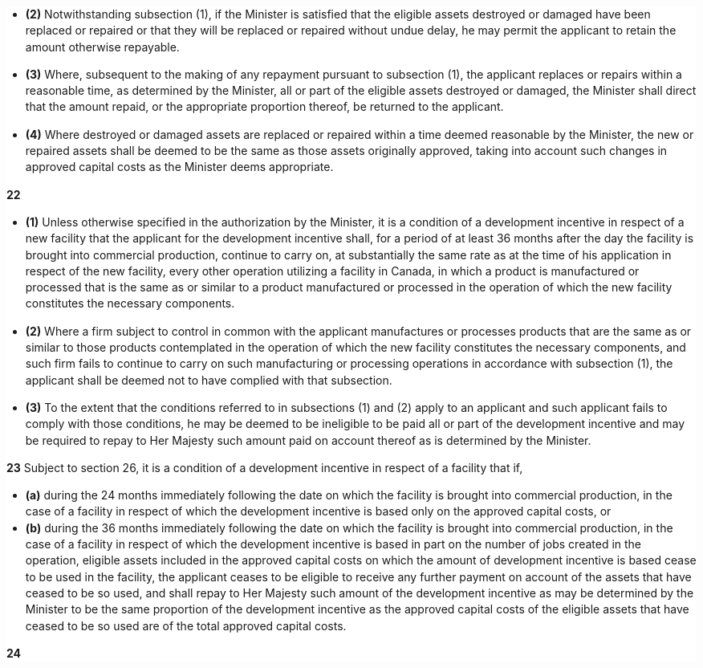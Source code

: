 - **(2)** Notwithstanding subsection (1), if the Minister is satisfied that the eligible assets destroyed or damaged have been replaced or repaired or that they will be replaced or repaired without undue delay, he may permit the applicant to retain the amount otherwise repayable.

- **(3)** Where, subsequent to the making of any repayment pursuant to subsection (1), the applicant replaces or repairs within a reasonable time, as determined by the Minister, all or part of the eligible assets destroyed or damaged, the Minister shall direct that the amount repaid, or the appropriate proportion thereof, be returned to the applicant.

- **(4)** Where destroyed or damaged assets are replaced or repaired within a time deemed reasonable by the Minister, the new or repaired assets shall be deemed to be the same as those assets originally approved, taking into account such changes in approved capital costs as the Minister deems appropriate.



**22** 

- **(1)** Unless otherwise specified in the authorization by the Minister, it is a condition of a development incentive in respect of a new facility that the applicant for the development incentive shall, for a period of at least 36 months after the day the facility is brought into commercial production, continue to carry on, at substantially the same rate as at the time of his application in respect of the new facility, every other operation utilizing a facility in Canada, in which a product is manufactured or processed that is the same as or similar to a product manufactured or processed in the operation of which the new facility constitutes the necessary components.

- **(2)** Where a firm subject to control in common with the applicant manufactures or processes products that are the same as or similar to those products contemplated in the operation of which the new facility constitutes the necessary components, and such firm fails to continue to carry on such manufacturing or processing operations in accordance with subsection (1), the applicant shall be deemed not to have complied with that subsection.

- **(3)** To the extent that the conditions referred to in subsections (1) and (2) apply to an applicant and such applicant fails to comply with those conditions, he may be deemed to be ineligible to be paid all or part of the development incentive and may be required to repay to Her Majesty such amount paid on account thereof as is determined by the Minister.



**23** Subject to section 26, it is a condition of a development incentive in respect of a facility that if,
- **(a)** during the 24 months immediately following the date on which the facility is brought into commercial production, in the case of a facility in respect of which the development incentive is based only on the approved capital costs, or
- **(b)** during the 36 months immediately following the date on which the facility is brought into commercial production, in the case of a facility in respect of which the development incentive is based in part on the number of jobs created in the operation,
eligible assets included in the approved capital costs on which the amount of development incentive is based cease to be used in the facility, the applicant ceases to be eligible to receive any further payment on account of the assets that have ceased to be so used, and shall repay to Her Majesty such amount of the development incentive as may be determined by the Minister to be the same proportion of the development incentive as the approved capital costs of the eligible assets that have ceased to be so used are of the total approved capital costs.



**24** 
